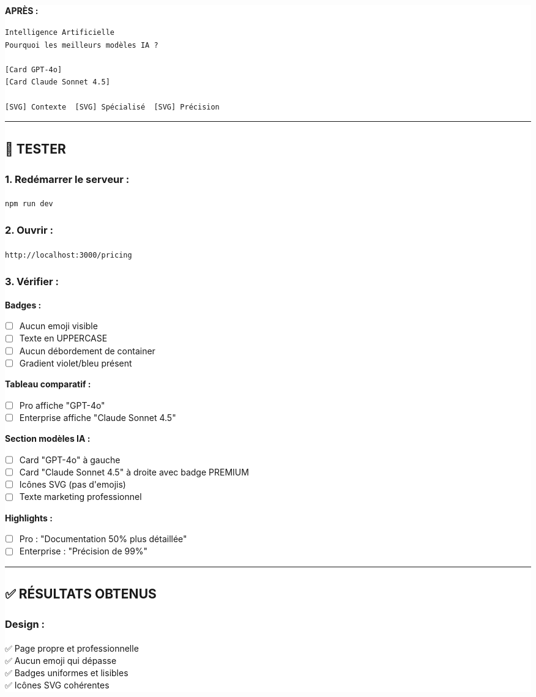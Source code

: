 **APRÈS :**
```
Intelligence Artificielle
Pourquoi les meilleurs modèles IA ?

[Card GPT-4o]
[Card Claude Sonnet 4.5]

[SVG] Contexte  [SVG] Spécialisé  [SVG] Précision
```

---

## 🧪 TESTER

### 1. Redémarrer le serveur :
```powershell
npm run dev
```

### 2. Ouvrir :
```
http://localhost:3000/pricing
```

### 3. Vérifier :

**Badges :**
- [ ] Aucun emoji visible
- [ ] Texte en UPPERCASE
- [ ] Aucun débordement de container
- [ ] Gradient violet/bleu présent

**Tableau comparatif :**
- [ ] Pro affiche "GPT-4o"
- [ ] Enterprise affiche "Claude Sonnet 4.5"

**Section modèles IA :**
- [ ] Card "GPT-4o" à gauche
- [ ] Card "Claude Sonnet 4.5" à droite avec badge PREMIUM
- [ ] Icônes SVG (pas d'emojis)
- [ ] Texte marketing professionnel

**Highlights :**
- [ ] Pro : "Documentation 50% plus détaillée"
- [ ] Enterprise : "Précision de 99%"

---

## ✅ RÉSULTATS OBTENUS

### Design :
✅ Page propre et professionnelle  
✅ Aucun emoji qui dépasse  
✅ Badges uniformes et lisibles  
✅ Icônes SVG cohérentes  
